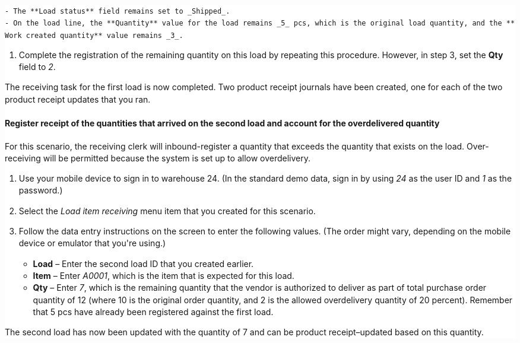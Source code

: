     - The **Load status** field remains set to _Shipped_.
    - On the load line, the **Quantity** value for the load remains _5_ pcs, which is the original load quantity, and the **Work created quantity** value remains _3_.

1. Complete the registration of the remaining quantity on this load by repeating this procedure. However, in step 3, set the **Qty** field to _2_.

The receiving task for the first load is now completed. Two product receipt journals have been created, one for each of the two product receipt updates that you ran.

#### Register receipt of the quantities that arrived on the second load and account for the overdelivered quantity

For this scenario, the receiving clerk will inbound-register a quantity that exceeds the quantity that exists on the load. Over-receiving will be permitted because the system is set up to allow overdelivery.

1. Use your mobile device to sign in to warehouse 24. (In the standard demo data, sign in by using _24_ as the user ID and _1_ as the password.)
1. Select the _Load item receiving_ menu item that you created for this scenario.
1. Follow the data entry instructions on the screen to enter the following values. (The order might vary, depending on the mobile device or emulator that you're using.)

    - **Load** – Enter the second load ID that you created earlier.
    - **Item** – Enter _A0001_, which is the item that is expected for this load.
    - **Qty** – Enter _7_, which is the remaining quantity that the vendor is authorized to deliver as part of total purchase order quantity of 12 (where 10 is the original order quantity, and 2 is the allowed overdelivery quantity of 20 percent). Remember that 5 pcs have already been registered against the first load.

The second load has now been updated with the quantity of 7 and can be product receipt–updated based on this quantity.
